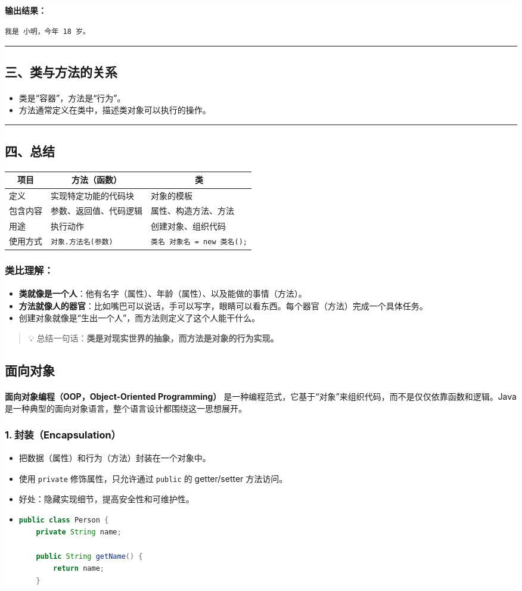 **输出结果：**

```
我是 小明，今年 18 岁。
```

------

## 三、类与方法的关系

- 类是“容器”，方法是“行为”。
- 方法通常定义在类中，描述类对象可以执行的操作。

------

## 四、总结

| 项目     | 方法（函数）           | 类                          |
| -------- | ---------------------- | --------------------------- |
| 定义     | 实现特定功能的代码块   | 对象的模板                  |
| 包含内容 | 参数、返回值、代码逻辑 | 属性、构造方法、方法        |
| 用途     | 执行动作               | 创建对象、组织代码          |
| 使用方式 | `对象.方法名(参数)`    | `类名 对象名 = new 类名();` |

### 类比理解：

- **类就像是一个人**：他有名字（属性）、年龄（属性）、以及能做的事情（方法）。
- **方法就像人的器官**：比如嘴巴可以说话，手可以写字，眼睛可以看东西。每个器官（方法）完成一个具体任务。
- 创建对象就像是“生出一个人”，而方法则定义了这个人能干什么。

> 💡 总结一句话：**类是对现实世界的抽象，而方法是对象的行为实现。**

## 面向对象

**面向对象编程（OOP，Object-Oriented Programming）** 是一种编程范式，它基于“对象”来组织代码，而不是仅仅依靠函数和逻辑。Java 是一种典型的面向对象语言，整个语言设计都围绕这一思想展开。

### 1. **封装（Encapsulation）**

- 把数据（属性）和行为（方法）封装在一个对象中。

- 使用 `private` 修饰属性，只允许通过 `public` 的 getter/setter 方法访问。

- 好处：隐藏实现细节，提高安全性和可维护性。

- ```java
  public class Person {
      private String name;
  
      public String getName() {
          return name;
      }
  